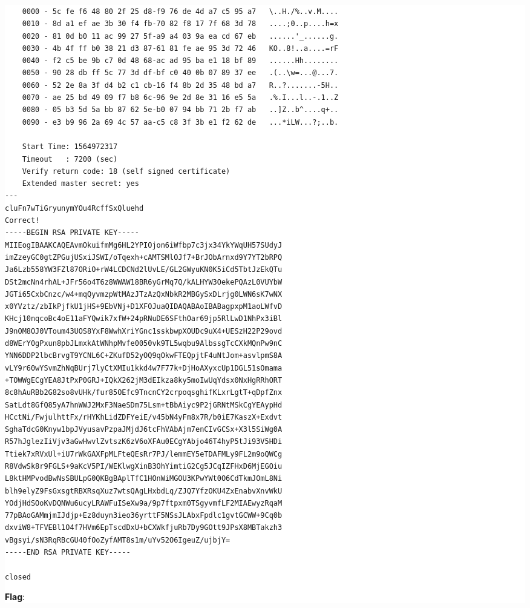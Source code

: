 ```
    0000 - 5c fe f6 48 80 2f 25 d8-f9 76 de 4d a7 c5 95 a7   \..H./%..v.M....
    0010 - 8d a1 ef ae 3b 30 f4 fb-70 82 f8 17 7f 68 3d 78   ....;0..p....h=x
    0020 - 81 0d b0 11 ac 99 27 5f-a9 a4 03 9a ea cd 67 eb   ......'_......g.
    0030 - 4b 4f ff b0 38 21 d3 87-61 81 fe ae 95 3d 72 46   KO..8!..a....=rF
    0040 - f2 c5 be 9b c7 0d 48 68-ac ad 95 ba e1 18 bf 89   ......Hh........
    0050 - 90 28 db ff 5c 77 3d df-bf c0 40 0b 07 89 37 ee   .(..\w=...@...7.
    0060 - 52 2e 8a 3f d4 b2 c1 cb-16 f4 8b 2d 35 48 bd a7   R..?.......-5H..
    0070 - ae 25 bd 49 09 f7 b8 6c-96 9e 2d 8e 31 16 e5 5a   .%.I...l..-.1..Z
    0080 - 05 b3 5d 5a bb 87 62 5e-b0 07 94 bb 71 2b f7 ab   ..]Z..b^....q+..
    0090 - e3 b9 96 2a 69 4c 57 aa-c5 c8 3f 3b e1 f2 62 de   ...*iLW...?;..b.

    Start Time: 1564972317
    Timeout   : 7200 (sec)
    Verify return code: 18 (self signed certificate)
    Extended master secret: yes
---
cluFn7wTiGryunymYOu4RcffSxQluehd
Correct!
-----BEGIN RSA PRIVATE KEY-----
MIIEogIBAAKCAQEAvmOkuifmMg6HL2YPIOjon6iWfbp7c3jx34YkYWqUH57SUdyJ
imZzeyGC0gtZPGujUSxiJSWI/oTqexh+cAMTSMlOJf7+BrJObArnxd9Y7YT2bRPQ
Ja6Lzb558YW3FZl87ORiO+rW4LCDCNd2lUvLE/GL2GWyuKN0K5iCd5TbtJzEkQTu
DSt2mcNn4rhAL+JFr56o4T6z8WWAW18BR6yGrMq7Q/kALHYW3OekePQAzL0VUYbW
JGTi65CxbCnzc/w4+mqQyvmzpWtMAzJTzAzQxNbkR2MBGySxDLrjg0LWN6sK7wNX
x0YVztz/zbIkPjfkU1jHS+9EbVNj+D1XFOJuaQIDAQABAoIBABagpxpM1aoLWfvD
KHcj10nqcoBc4oE11aFYQwik7xfW+24pRNuDE6SFthOar69jp5RlLwD1NhPx3iBl
J9nOM8OJ0VToum43UOS8YxF8WwhXriYGnc1sskbwpXOUDc9uX4+UESzH22P29ovd
d8WErY0gPxun8pbJLmxkAtWNhpMvfe0050vk9TL5wqbu9AlbssgTcCXkMQnPw9nC
YNN6DDP2lbcBrvgT9YCNL6C+ZKufD52yOQ9qOkwFTEQpjtF4uNtJom+asvlpmS8A
vLY9r60wYSvmZhNqBUrj7lyCtXMIu1kkd4w7F77k+DjHoAXyxcUp1DGL51sOmama
+TOWWgECgYEA8JtPxP0GRJ+IQkX262jM3dEIkza8ky5moIwUqYdsx0NxHgRRhORT
8c8hAuRBb2G82so8vUHk/fur85OEfc9TncnCY2crpoqsghifKLxrLgtT+qDpfZnx
SatLdt8GfQ85yA7hnWWJ2MxF3NaeSDm75Lsm+tBbAiyc9P2jGRNtMSkCgYEAypHd
HCctNi/FwjulhttFx/rHYKhLidZDFYeiE/v45bN4yFm8x7R/b0iE7KaszX+Exdvt
SghaTdcG0Knyw1bpJVyusavPzpaJMjdJ6tcFhVAbAjm7enCIvGCSx+X3l5SiWg0A
R57hJglezIiVjv3aGwHwvlZvtszK6zV6oXFAu0ECgYAbjo46T4hyP5tJi93V5HDi
Ttiek7xRVxUl+iU7rWkGAXFpMLFteQEsRr7PJ/lemmEY5eTDAFMLy9FL2m9oQWCg
R8VdwSk8r9FGLS+9aKcV5PI/WEKlwgXinB3OhYimtiG2Cg5JCqIZFHxD6MjEGOiu
L8ktHMPvodBwNsSBULpG0QKBgBAplTfC1HOnWiMGOU3KPwYWt0O6CdTkmJOmL8Ni
blh9elyZ9FsGxsgtRBXRsqXuz7wtsQAgLHxbdLq/ZJQ7YfzOKU4ZxEnabvXnvWkU
YOdjHdSOoKvDQNWu6ucyLRAWFuISeXw9a/9p7ftpxm0TSgyvmfLF2MIAEwyzRqaM
77pBAoGAMmjmIJdjp+Ez8duyn3ieo36yrttF5NSsJLAbxFpdlc1gvtGCWW+9Cq0b
dxviW8+TFVEBl1O4f7HVm6EpTscdDxU+bCXWkfjuRb7Dy9GOtt9JPsX8MBTakzh3
vBgsyi/sN3RqRBcGU40fOoZyfAMT8s1m/uYv52O6IgeuZ/ujbjY=
-----END RSA PRIVATE KEY-----

closed
```

**Flag**:
